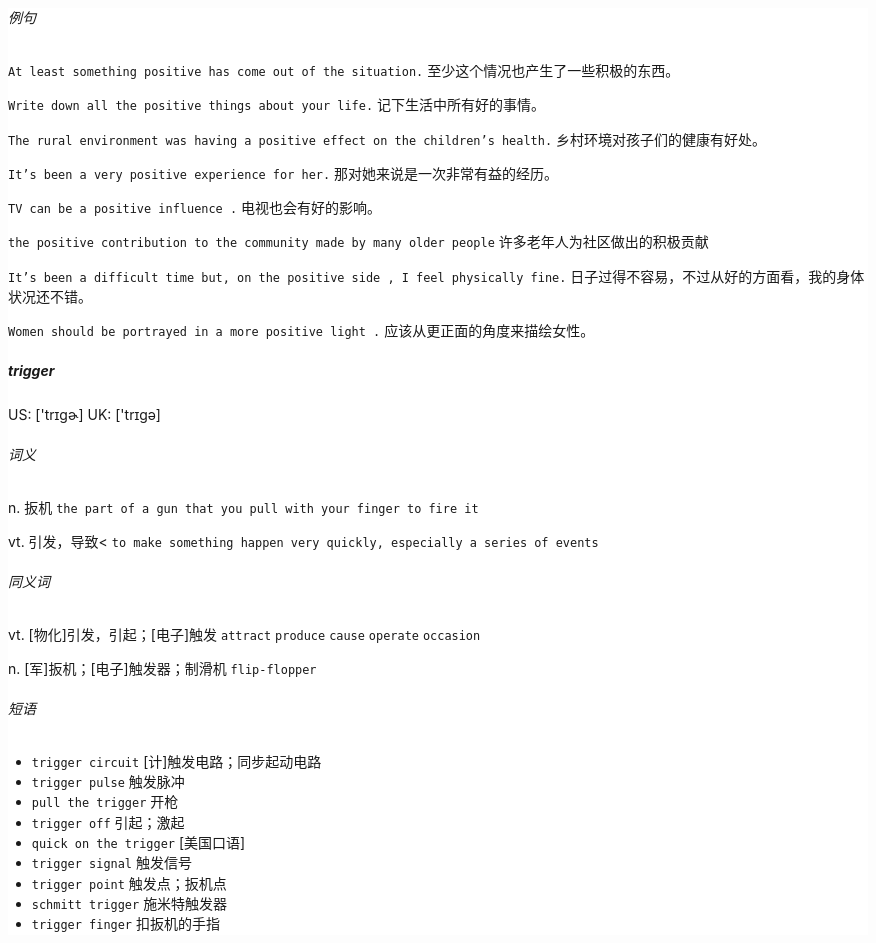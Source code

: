 ###### 例句

`At least something positive has come out of the situation.`
至少这个情况也产生了一些积极的东西。

`Write down all the positive things about your life.`
记下生活中所有好的事情。

`The rural environment was having a positive effect on the children’s health.`
乡村环境对孩子们的健康有好处。

`It’s been a very positive experience for her.`
那对她来说是一次非常有益的经历。

`TV can be a positive influence .`
电视也会有好的影响。

`the positive contribution to the community made by many older people`
许多老年人为社区做出的积极贡献

`It’s been a difficult time but, on the positive side , I feel physically fine.`
日子过得不容易，不过从好的方面看，我的身体状况还不错。

`Women should be portrayed in a more positive light .`
应该从更正面的角度来描绘女性。


##### trigger

US: ['trɪɡɚ]
UK: ['trɪgə]

###### 词义

n. 扳机
`the part of a gun that you pull with your finger to fire it`

vt. 引发，导致<
`to make something happen very quickly, especially a series of events`

###### 同义词

vt. [物化]引发，引起；[电子]触发
`attract` `produce` `cause` `operate` `occasion`

n. [军]扳机；[电子]触发器；制滑机
`flip-flopper`


###### 短语

- `trigger circuit` [计]触发电路；同步起动电路
- `trigger pulse` 触发脉冲
- `pull the trigger` 开枪
- `trigger off` 引起；激起
- `quick on the trigger` [美国口语]
- `trigger signal` 触发信号
- `trigger point` 触发点；扳机点
- `schmitt trigger` 施米特触发器
- `trigger finger` 扣扳机的手指
